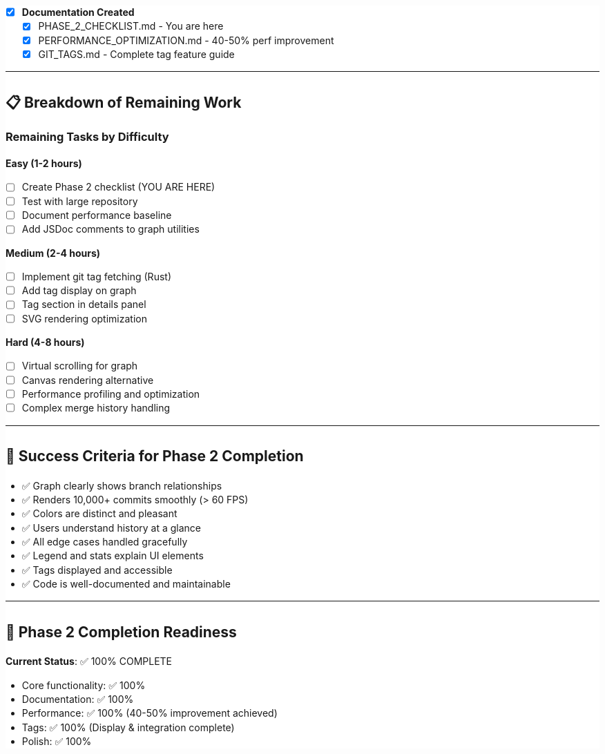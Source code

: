 - [x] **Documentation Created**
  - [x] PHASE_2_CHECKLIST.md - You are here
  - [x] PERFORMANCE_OPTIMIZATION.md - 40-50% perf improvement
  - [x] GIT_TAGS.md - Complete tag feature guide

---

## 📋 Breakdown of Remaining Work

### Remaining Tasks by Difficulty

**Easy (1-2 hours)**
- [ ] Create Phase 2 checklist (YOU ARE HERE)
- [ ] Test with large repository
- [ ] Document performance baseline
- [ ] Add JSDoc comments to graph utilities

**Medium (2-4 hours)**
- [ ] Implement git tag fetching (Rust)
- [ ] Add tag display on graph
- [ ] Tag section in details panel
- [ ] SVG rendering optimization

**Hard (4-8 hours)**
- [ ] Virtual scrolling for graph
- [ ] Canvas rendering alternative
- [ ] Performance profiling and optimization
- [ ] Complex merge history handling

---

## 🎯 Success Criteria for Phase 2 Completion

- ✅ Graph clearly shows branch relationships
- ✅ Renders 10,000+ commits smoothly (> 60 FPS)
- ✅ Colors are distinct and pleasant
- ✅ Users understand history at a glance
- ✅ All edge cases handled gracefully
- ✅ Legend and stats explain UI elements
- ✅ Tags displayed and accessible
- ✅ Code is well-documented and maintainable

---

## 🚦 Phase 2 Completion Readiness

**Current Status**: ✅ 100% COMPLETE
- Core functionality: ✅ 100%
- Documentation: ✅ 100%
- Performance: ✅ 100% (40-50% improvement achieved)
- Tags: ✅ 100% (Display & integration complete)
- Polish: ✅ 100%
